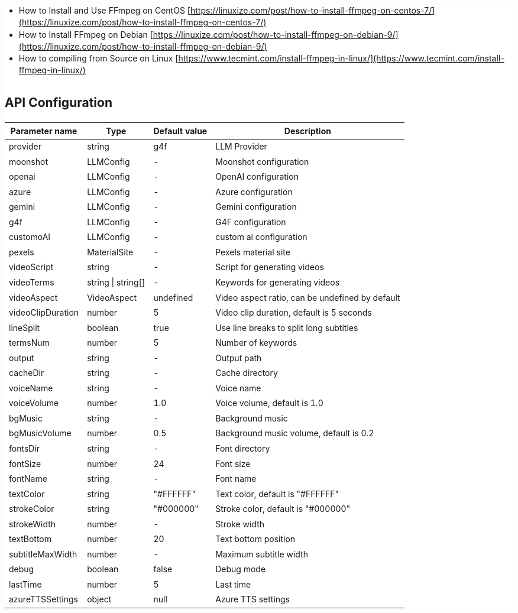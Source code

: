 * How to Install and Use FFmpeg on CentOS [https://linuxize.com/post/how-to-install-ffmpeg-on-centos-7/](https://linuxize.com/post/how-to-install-ffmpeg-on-centos-7/)  
* How to Install FFmpeg on Debian [https://linuxize.com/post/how-to-install-ffmpeg-on-debian-9/](https://linuxize.com/post/how-to-install-ffmpeg-on-debian-9/)  
* How to compiling from Source on Linux [https://www.tecmint.com/install-ffmpeg-in-linux/](https://www.tecmint.com/install-ffmpeg-in-linux/)

## API Configuration
| Parameter name | Type | Default value | Description |
|--------|------|--------|------|
| provider | string | g4f | LLM Provider |
| moonshot | LLMConfig | - | Moonshot configuration |
| openai | LLMConfig | - | OpenAI configuration |
| azure | LLMConfig | - | Azure configuration |
| gemini | LLMConfig | - | Gemini configuration |
| g4f | LLMConfig | - | G4F configuration |
| customoAI | LLMConfig | - | custom ai configuration |
| pexels | MaterialSite | - | Pexels material site |
| videoScript | string | - | Script for generating videos |
| videoTerms | string \| string[] | - | Keywords for generating videos |
| videoAspect | VideoAspect | undefined | Video aspect ratio, can be undefined by default |
| videoClipDuration | number | 5 | Video clip duration, default is 5 seconds |
| lineSplit | boolean | true | Use line breaks to split long subtitles |
| termsNum | number | 5 | Number of keywords |
| output | string | - | Output path |
| cacheDir | string | - | Cache directory |
| voiceName | string | - | Voice name |
| voiceVolume | number | 1.0 | Voice volume, default is 1.0 |
| bgMusic | string | - | Background music |
| bgMusicVolume | number | 0.5 | Background music volume, default is 0.2 |
| fontsDir | string | - | Font directory |
| fontSize | number | 24 | Font size |
| fontName | string | - | Font name |
| textColor | string | "#FFFFFF" | Text color, default is "#FFFFFF" |
| strokeColor | string | "#000000" | Stroke color, default is "#000000" |
| strokeWidth | number | - | Stroke width |
| textBottom | number | 20 | Text bottom position |
| subtitleMaxWidth | number | - | Maximum subtitle width |
| debug | boolean | false | Debug mode |
| lastTime | number | 5 | Last time |
| azureTTSSettings | object | null | Azure TTS settings |